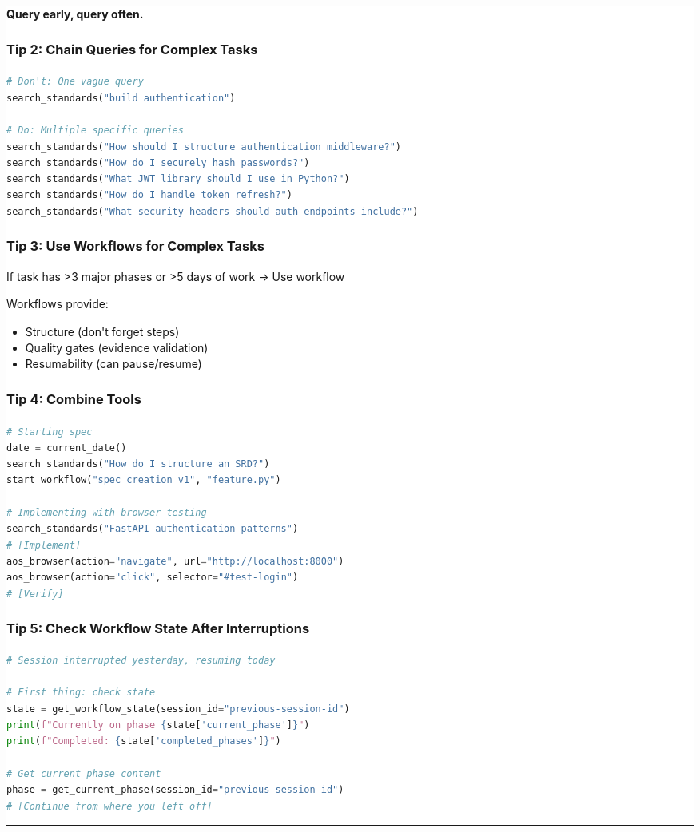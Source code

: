 **Query early, query often.**

### Tip 2: Chain Queries for Complex Tasks

```python
# Don't: One vague query
search_standards("build authentication")

# Do: Multiple specific queries
search_standards("How should I structure authentication middleware?")
search_standards("How do I securely hash passwords?")
search_standards("What JWT library should I use in Python?")
search_standards("How do I handle token refresh?")
search_standards("What security headers should auth endpoints include?")
```

### Tip 3: Use Workflows for Complex Tasks

If task has >3 major phases or >5 days of work → Use workflow

Workflows provide:
- Structure (don't forget steps)
- Quality gates (evidence validation)
- Resumability (can pause/resume)

### Tip 4: Combine Tools

```python
# Starting spec
date = current_date()
search_standards("How do I structure an SRD?")
start_workflow("spec_creation_v1", "feature.py")

# Implementing with browser testing
search_standards("FastAPI authentication patterns")
# [Implement]
aos_browser(action="navigate", url="http://localhost:8000")
aos_browser(action="click", selector="#test-login")
# [Verify]
```

### Tip 5: Check Workflow State After Interruptions

```python
# Session interrupted yesterday, resuming today

# First thing: check state
state = get_workflow_state(session_id="previous-session-id")
print(f"Currently on phase {state['current_phase']}")
print(f"Completed: {state['completed_phases']}")

# Get current phase content
phase = get_current_phase(session_id="previous-session-id")
# [Continue from where you left off]
```

---